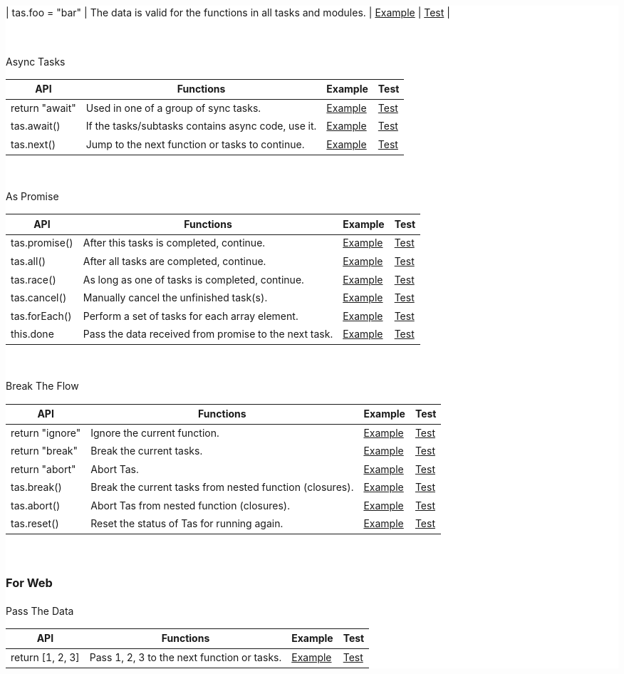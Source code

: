 | tas.foo = "bar"    | The data is valid for the functions in all tasks and modules. | [Example](https://github.com/tasjs/tas/tree/master/test/nodejs/1.pass_the_data/via_tas.js) | [Test](https://github.com/tasjs/tas/tree/master/test/nodejs/1.pass_the_data/via_tas.test.js) |

　

Async Tasks

| API            | Functions                                | Example                                  | Test                                     |
| -------------- | ---------------------------------------- | ---------------------------------------- | ---------------------------------------- |
| return "await" | Used in one of a group of sync tasks.    | [Example](https://github.com/tasjs/tas/tree/master/test/nodejs/2.async_tasks/return_await.js) | [Test](https://github.com/tasjs/tas/tree/master/test/nodejs/2.async_tasks/return_await.test.js) |
| tas.await()    | If the tasks/subtasks contains async code, use it. | [Example](https://github.com/tasjs/tas/tree/master/test/nodejs/2.async_tasks/tas.await\(\).js) | [Test](https://github.com/tasjs/tas/tree/master/test/nodejs/2.async_tasks/tas.await\(\).test.js) |
| tas.next()     | Jump to the next function or tasks to continue. | [Example](https://github.com/tasjs/tas/tree/master/test/nodejs/2.async_tasks/tas.next\(\).js) | [Test](https://github.com/tasjs/tas/tree/master/test/nodejs/2.async_tasks/tas.next\(\).test.js) |

　

As Promise

| API           | Functions                                | Example                                  | Test                                     |
| ------------- | ---------------------------------------- | ---------------------------------------- | ---------------------------------------- |
| tas.promise() | After this tasks is completed, continue. | [Example](https://github.com/tasjs/tas/tree/master/test/nodejs/3.as_promise/tas.promsise\(\).js) | [Test](https://github.com/tasjs/tas/tree/master/test/nodejs/3.as_promise/tas.promsise\(\).test.js) |
| tas.all()     | After all tasks are completed, continue. | [Example](https://github.com/tasjs/tas/tree/master/test/nodejs/3.as_promise/tas.all\(\).js) | [Test](https://github.com/tasjs/tas/tree/master/test/nodejs/3.as_promise/tas.all\(\).test.js) |
| tas.race()    | As long as one of tasks is completed, continue. | [Example](https://github.com/tasjs/tas/tree/master/test/nodejs/3.as_promise/tas.race\(\).js) | [Test](https://github.com/tasjs/tas/tree/master/test/nodejs/3.as_promise/tas.race\(\).test.js) |
| tas.cancel()  | Manually cancel the unfinished task(s).  | [Example](https://github.com/tasjs/tas/tree/master/test/nodejs/3.as_promise/tas.cancel\(\).js) | [Test](https://github.com/tasjs/tas/tree/master/test/nodejs/3.as_promise/tas.cancel\(\).test.js) |
| tas.forEach() | Perform a set of tasks for each array element. | [Example](https://github.com/tasjs/tas/tree/master/test/nodejs/3.as_promise/tas.forEach\(\).js) | [Test](https://github.com/tasjs/tas/tree/master/test/nodejs/3.as_promise/tas.forEach\(\).test.js) |
| this.done     | Pass the data received from promise to the next task. | [Example](https://github.com/tasjs/tas/tree/master/test/nodejs/3.as_promise/this.done.js) | [Test](https://github.com/tasjs/tas/tree/master/test/nodejs/3.as_promise/this.done.test.js) |

　

Break The Flow

| API             | Functions                                | Example                                  | Test                                     |
| --------------- | ---------------------------------------- | ---------------------------------------- | ---------------------------------------- |
| return "ignore" | Ignore the current function.             | [Example](https://github.com/tasjs/tas/tree/master/test/nodejs/4.break_the_flow/return_ignore.js) | [Test](https://github.com/tasjs/tas/tree/master/test/nodejs/4.break_the_flow/return_ignore.test.js) |
| return "break"  | Break the current tasks.                 | [Example](https://github.com/tasjs/tas/tree/master/test/nodejs/4.break_the_flow/return_break.js) | [Test](https://github.com/tasjs/tas/tree/master/test/nodejs/4.break_the_flow/return_break.test.js) |
| return "abort"  | Abort Tas.                               | [Example](https://github.com/tasjs/tas/tree/master/test/nodejs/4.break_the_flow/return_abort.js) | [Test](https://github.com/tasjs/tas/tree/master/test/nodejs/4.break_the_flow/return_abort.test.js) |
| tas.break()     | Break the current tasks from nested function (closures). | [Example](https://github.com/tasjs/tas/tree/master/test/nodejs/4.break_the_flow/tas.break\(\).js) | [Test](https://github.com/tasjs/tas/tree/master/test/nodejs/4.break_the_flow/tas.break\(\).test.js) |
| tas.abort()     | Abort Tas from nested function (closures). | [Example](https://github.com/tasjs/tas/tree/master/test/nodejs/4.break_the_flow/tas.abort\(\).js) | [Test](https://github.com/tasjs/tas/tree/master/test/nodejs/4.break_the_flow/tas.abort\(\).test.js) |
| tas.reset()     | Reset the status of Tas for running again. | [Example](https://github.com/tasjs/tas/tree/master/test/nodejs/4.break_the_flow/tas.reset\(\).js) | [Test](https://github.com/tasjs/tas/tree/master/test/nodejs/4.break_the_flow/tas.reset\(\).test.js) |

　

### For Web

Pass The Data

| API                | Functions                                | Example                                  | Test                                     |
| ------------------ | ---------------------------------------- | ---------------------------------------- | ---------------------------------------- |
| return \[1, 2, 3\] | Pass 1, 2, 3 to the next function or tasks. | [Example](https://github.com/tasjs/tas/tree/master/test/web/js/examples/1.pass_the_data/via_return.js) | [Test](https://github.com/tasjs/tas/tree/master/test/web/js/examples/1.pass_the_data/via_return.test.js) |